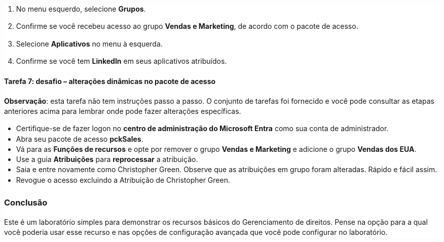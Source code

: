 1. No menu esquerdo, selecione **Grupos**.

1. Confirme se você recebeu acesso ao grupo **Vendas e Marketing**, de acordo com o pacote de acesso.

1. Selecione **Aplicativos** no menu à esquerda.

1. Confirme se você tem **LinkedIn** em seus aplicativos atribuídos.

#### Tarefa 7: desafio – alterações dinâmicas no pacote de acesso

  **Observação**: esta tarefa não tem instruções passo a passo. O conjunto de tarefas foi fornecido e você pode consultar as etapas anteriores acima para lembrar onde pode fazer alterações específicas.

- Certifique-se de fazer logon no **centro de administração do Microsoft Entra** como sua conta de administrador.
- Abra seu pacote de acesso **pckSales**.
- Vá para as **Funções de recursos** e opte por remover o grupo **Vendas e Marketing** e adicione o grupo **Vendas dos EUA**.
- Use a guia **Atribuições** para **reprocessar** a atribuição.
- Saia e entre novamente como Christopher Green.  Observe que as atribuições em grupo foram alteradas.  Rápido e fácil assim.
- Revogue o acesso excluindo a Atribuição de Christopher Green.

### Conclusão
Este é um laboratório simples para demonstrar os recursos básicos do Gerenciamento de direitos.  Pense na opção para a qual você poderia usar esse recurso e nas opções de configuração avançada que você pode configurar no laboratório.
